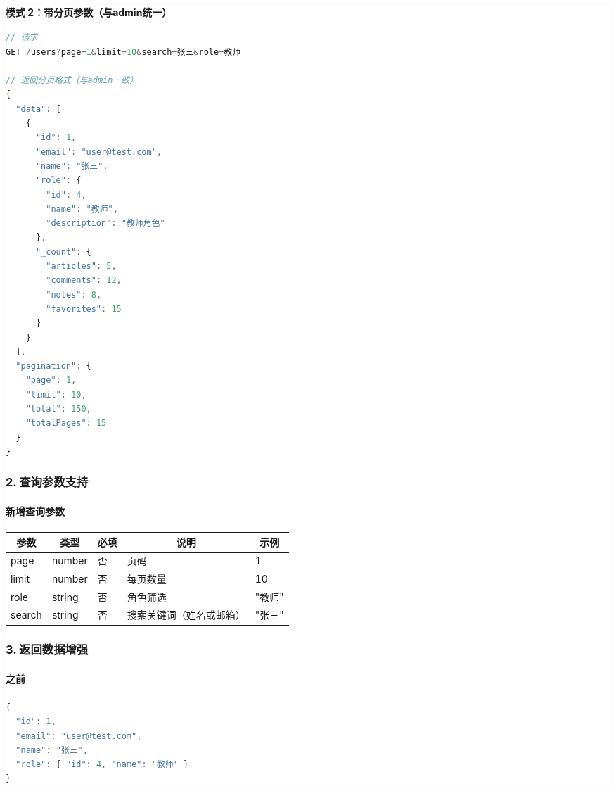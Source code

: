 **模式 2：带分页参数（与admin统一）**
```javascript
// 请求
GET /users?page=1&limit=10&search=张三&role=教师

// 返回分页格式（与admin一致）
{
  "data": [
    {
      "id": 1,
      "email": "user@test.com",
      "name": "张三",
      "role": {
        "id": 4,
        "name": "教师",
        "description": "教师角色"
      },
      "_count": {
        "articles": 5,
        "comments": 12,
        "notes": 8,
        "favorites": 15
      }
    }
  ],
  "pagination": {
    "page": 1,
    "limit": 10,
    "total": 150,
    "totalPages": 15
  }
}
```

### 2. 查询参数支持

#### 新增查询参数

| 参数   | 类型   | 必填 | 说明                     | 示例   |
| ------ | ------ | ---- | ------------------------ | ------ |
| page   | number | 否   | 页码                     | 1      |
| limit  | number | 否   | 每页数量                 | 10     |
| role   | string | 否   | 角色筛选                 | "教师" |
| search | string | 否   | 搜索关键词（姓名或邮箱） | "张三" |

### 3. 返回数据增强

#### 之前
```javascript
{
  "id": 1,
  "email": "user@test.com",
  "name": "张三",
  "role": { "id": 4, "name": "教师" }
}
```
